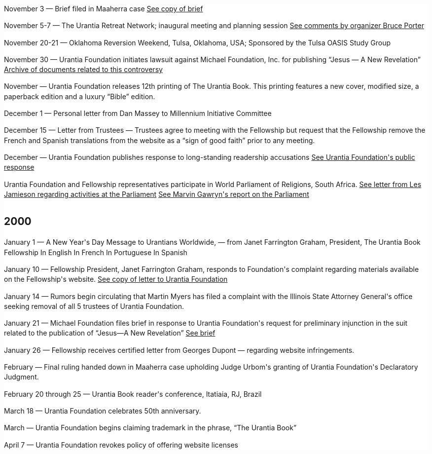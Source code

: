 November 3 — Brief filed in Maaherra case [See copy of brief]()

November 5-7 — The Urantia Retreat Network; inaugural meeting and planning session [See comments by organizer Bruce Porter]()

November 20-21 — Oklahoma Reversion Weekend, Tulsa, Oklahoma, USA; Sponsored by the Tulsa OASIS Study Group

November 30 — Urantia Foundation initiates lawsuit against Michael Foundation, Inc. for publishing “Jesus — A New Revelation” [Archive of documents related to this controversy]()

November — Urantia Foundation releases 12th printing of The Urantia Book. This printing features a new cover, modified size, a paperback edition and a luxury “Bible” edition.

December 1 — Personal letter from Dan Massey to Millennium Initiative Committee

December 15 — Letter from Trustees — Trustees agree to meeting with the Fellowship but request that the Fellowship remove the French and Spanish translations from the website as a “sign of good faith” prior to any meeting.

December — Urantia Foundation publishes response to long-standing readership accusations [See Urantia Foundation's public response]()

Urantia Foundation and Fellowship representatives participate in World Parliament of Religions, South Africa. [See letter from Les Jamieson regarding activities at the Parliament]() [See Marvin Gawryn's report on the Parliament]()

## 2000

January 1 — A New Year's Day Message to Urantians Worldwide, — from Janet Farrington Graham, President, The Urantia Book Fellowship
In English
In French
In Portuguese
In Spanish

January 10 — Fellowship President, Janet Farrington Graham, responds to Foundation's complaint regarding materials available on the Fellowship's website. [See copy of letter to Urantia Foundation]()

January 14 — Rumors begin circulating that Martin Myers has filed a complaint with the Illinois State Attorney General's office seeking removal of all 5 trustees of Urantia Foundation.

January 21 — Michael Foundation files brief in response to Urantia Foundation's request for preliminary injunction in the suit related to the publication of “Jesus—A New Revelation” [See brief]()

January 26 — Fellowship receives certified letter from Georges Dupont — regarding website infringements.

February — Final ruling handed down in Maaherra case upholding Judge Urbom's granting of Urantia Foundation's Declaratory Judgment.

February 20 through 25 — Urantia Book reader's conference, Itatiaia, RJ, Brazil

March 18 — Urantia Foundation celebrates 50th anniversary.

March — Urantia Foundation begins claiming trademark in the phrase, “The Urantia Book”

April 7 — Urantia Foundation revokes policy of offering website licenses

